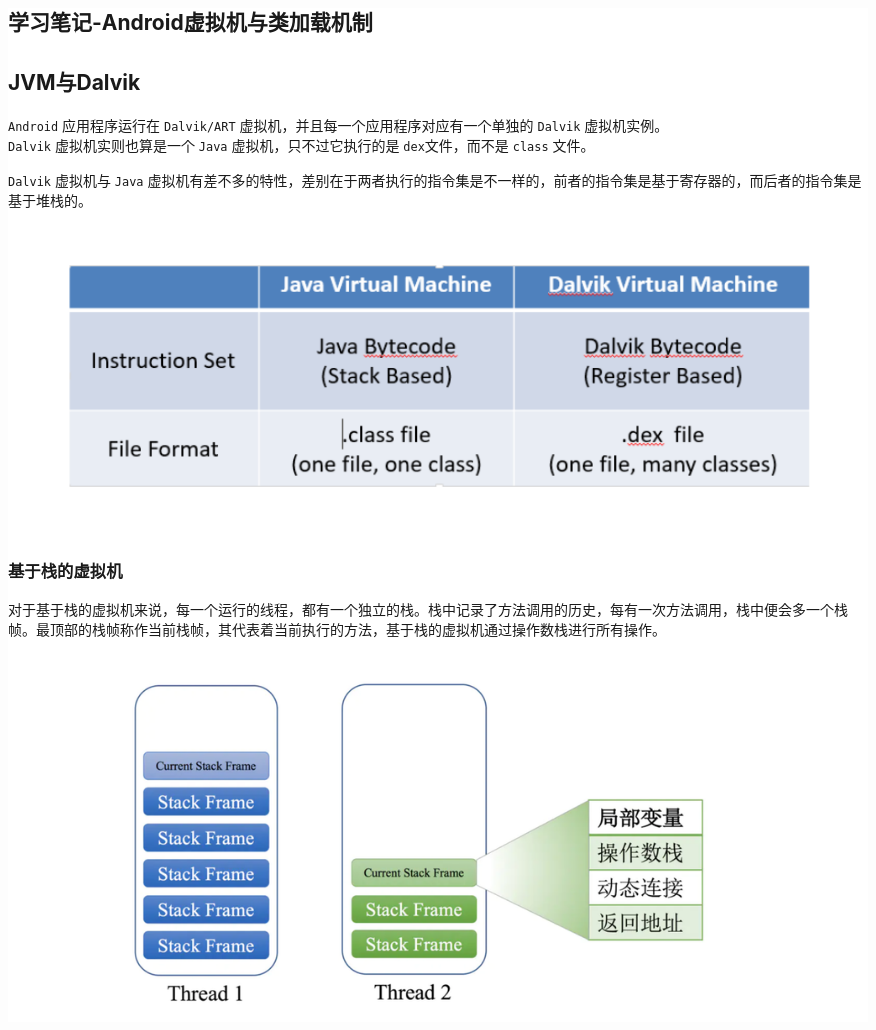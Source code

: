 ## 学习笔记-Android虚拟机与类加载机制

## JVM与Dalvik  

`Android` 应用程序运行在 `Dalvik/ART` 虚拟机，并且每一个应用程序对应有一个单独的 `Dalvik` 虚拟机实例。  
`Dalvik` 虚拟机实则也算是一个 `Java` 虚拟机，只不过它执行的是 `dex`文件，而不是 `class` 文件。  

`Dalvik` 虚拟机与 `Java` 虚拟机有差不多的特性，差别在于两者执行的指令集是不一样的，前者的指令集是基于寄存器的，而后者的指令集是基于堆栈的。  


![1734b5b20f76f89e](../assets/学习笔记-Android虚拟机与类加载机制/1734b5b20f76f89e.png)  

### 基于栈的虚拟机  

对于基于栈的虚拟机来说，每一个运行的线程，都有一个独立的栈。栈中记录了方法调用的历史，每有一次方法调用，栈中便会多一个栈帧。最顶部的栈帧称作当前栈帧，其代表着当前执行的方法，基于栈的虚拟机通过操作数栈进行所有操作。  


![1734bec6c24a80c9](../assets/学习笔记-Android虚拟机与类加载机制/1734bec6c24a80c9.png)  
